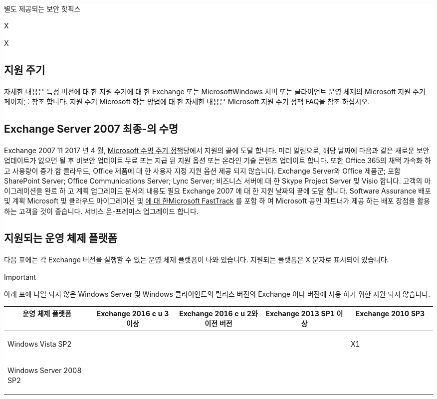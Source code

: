 <tr class="odd">
<td><p>별도 제공되는 보안 핫픽스</p></td>
<td><p>X</p></td>
<td><p>X</p></td>
<td><p></p></td>
</tr>
</tbody>
</table>


## 지원 주기

자세한 내용은 특정 버전에 대 한 지원 주기에 대 한 Exchange 또는 MicrosoftWindows 서버 또는 클라이언트 운영 체제의 [Microsoft 지원 주기](https://go.microsoft.com/fwlink/p/?linkid=55839) 페이지를 참조 합니다. 지원 주기 Microsoft 하는 방법에 대 한 자세한 내용은 [Microsoft 지원 주기 정책 FAQ](https://go.microsoft.com/fwlink/p/?linkid=158902)을 참조 하십시오.

## Exchange Server 2007 최종-의 수명

Exchange 2007 11 2017 년 4 월, [Microsoft 수명 주기 정책](https://go.microsoft.com/fwlink/p/?linkid=833210)당에서 지원의 끝에 도달 합니다. 미리 알림으로, 해당 날짜에 다음과 같은 새로운 보안 업데이트가 없으면 될 후 비보안 업데이트 무료 또는 지급 된 지원 옵션 또는 온라인 기술 콘텐츠 업데이트 합니다. 또한 Office 365의 채택 가속화 하 고 사용량이 증가 함 클라우드, Office 제품에 대 한 사용자 지정 지원 옵션 제공 되지 않습니다. Exchange Server와 Office 제품군; 포함 SharePoint Server; Office Communications Server; Lync Server; 비즈니스 서버에 대 한 Skype Project Server 및 Visio 합니다. 고객의 마이그레이션을 완료 하 고 계획 업그레이드 문서의 내용도 필요 Exchange 2007 에 대 한 지원 날짜의 끝에 도달 합니다. Software Assurance 배포 및 계획 Microsoft 및 클라우드 마이그레이션 및 [에 대 한](https://go.microsoft.com/fwlink/p/?linkid=833211)[Microsoft FastTrack](https://go.microsoft.com/fwlink/p/?linkid=238431) 를 포함 하 여 Microsoft 공인 파트너가 제공 하는 배포 장점을 활용 하는 고객을 것이 좋습니다. 서비스 온-프레미스 업그레이드 합니다.

## 지원되는 운영 체제 플랫폼

다음 표에는 각 Exchange 버전을 실행할 수 있는 운영 체제 플랫폼이 나와 있습니다. 지원되는 플랫폼은 X 문자로 표시되어 있습니다.


> [!IMPORTANT]
> 아래 표에 나열 되지 않은 Windows Server 및 Windows 클라이언트의 릴리스 버전의 Exchange 이나 버전에 사용 하기 위한 지원 되지 않습니다.




<table>
<colgroup>
<col style="width: 20%" />
<col style="width: 20%" />
<col style="width: 20%" />
<col style="width: 20%" />
<col style="width: 20%" />
</colgroup>
<thead>
<tr class="header">
<th>운영 체제 플랫폼</th>
<th>Exchange 2016 c u 3 이상</th>
<th>Exchange 2016 c u 2와 이전 버전</th>
<th>Exchange 2013 SP1 이상</th>
<th>Exchange 2010 SP3</th>
</tr>
</thead>
<tbody>
<tr class="odd">
<td><p>Windows Vista SP2</p></td>
<td><p></p></td>
<td><p></p></td>
<td><p></p></td>
<td><p>X1</p></td>
</tr>
<tr class="even">
<td><p>Windows Server 2008 SP2</p></td>
<td><p></p></td>